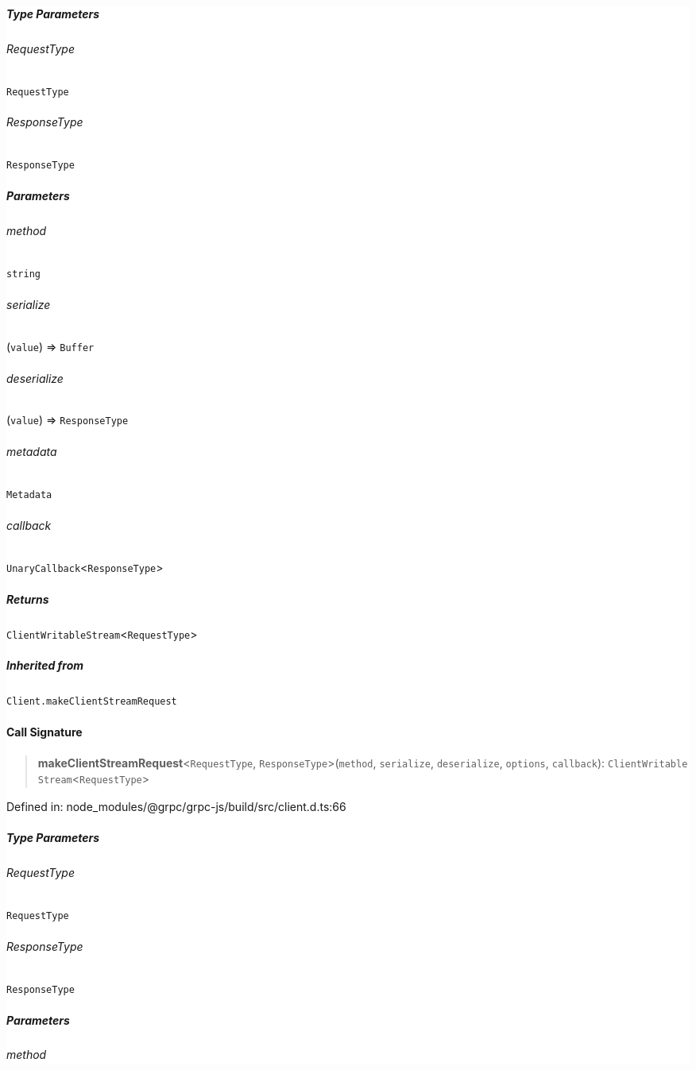 ##### Type Parameters

###### RequestType

`RequestType`

###### ResponseType

`ResponseType`

##### Parameters

###### method

`string`

###### serialize

(`value`) => `Buffer`

###### deserialize

(`value`) => `ResponseType`

###### metadata

`Metadata`

###### callback

`UnaryCallback`\<`ResponseType`\>

##### Returns

`ClientWritableStream`\<`RequestType`\>

##### Inherited from

`Client.makeClientStreamRequest`

#### Call Signature

> **makeClientStreamRequest**\<`RequestType`, `ResponseType`\>(`method`, `serialize`, `deserialize`, `options`, `callback`): `ClientWritableStream`\<`RequestType`\>

Defined in: node_modules/@grpc/grpc-js/build/src/client.d.ts:66

##### Type Parameters

###### RequestType

`RequestType`

###### ResponseType

`ResponseType`

##### Parameters

###### method
